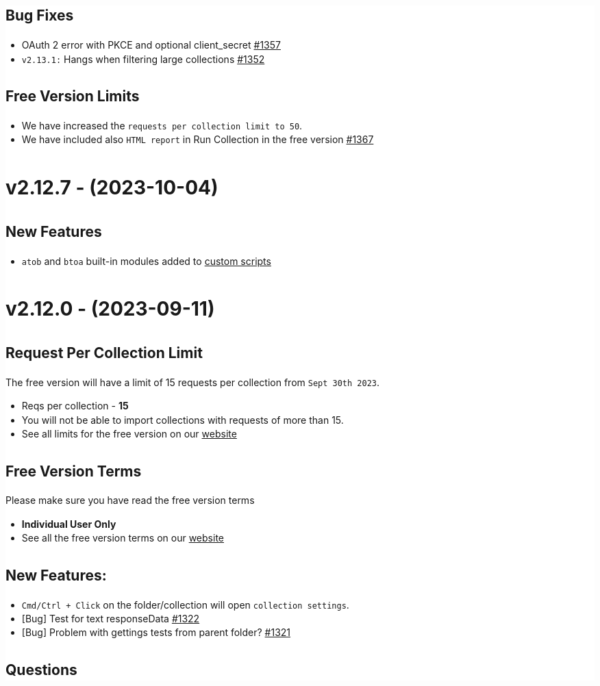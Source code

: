 ## Bug Fixes

- OAuth 2 error with PKCE and optional client_secret [#1357](https://github.com/rangav/thunder-client-support/issues/1357)
- `v2.13.1:` Hangs when filtering large collections [#1352](https://github.com/rangav/thunder-client-support/issues/1352)

## Free Version Limits

- We have increased the `requests per collection limit to 50`.
- We have included also `HTML report` in Run Collection in the free version [#1367](https://github.com/rangav/thunder-client-support/issues/1367)

# v2.12.7 - (2023-10-04)

## New Features

- `atob` and `btoa` built-in modules added to [custom scripts](https://github.com/rangav/thunder-client-support/blob/master/docs/custom-filters.js)

# v2.12.0 - (2023-09-11)

## Request Per Collection Limit

The free version will have a limit of 15 requests per collection from `Sept 30th 2023`.

- Reqs per collection - **15**
- You will not be able to import collections with requests of more than 15.
- See all limits for the free version on our [website](https://www.thunderclient.com/pricing#compare)

## Free Version Terms

Please make sure you have read the free version terms

- **Individual User Only**
- See all the free version terms on our [website](https://www.thunderclient.com/terms#free-plan)

## New Features:

- `Cmd/Ctrl + Click` on the folder/collection will open `collection settings`.
- [Bug] Test for text responseData [#1322](https://github.com/rangav/thunder-client-support/issues/1322)
- [Bug] Problem with gettings tests from parent folder? [#1321](https://github.com/rangav/thunder-client-support/issues/1321)

## Questions
